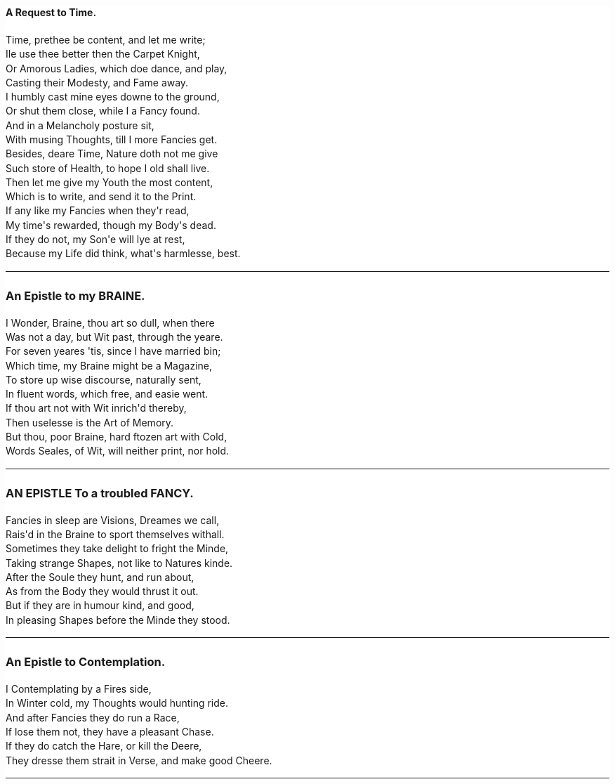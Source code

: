 
#### A Request to Time.  
Time, prethee be content, and let me write;  
Ile use thee better then the Carpet Knight,  
Or Amorous Ladies, which doe dance, and play,  
Casting their Modesty, and Fame away.  
I humbly cast mine eyes downe to the ground,  
Or shut them close, while I a Fancy found.  
And in a Melancholy posture sit,  
With musing Thoughts, till I more Fancies get.  
Besides, deare Time, Nature doth not me give   
Such store of Health, to hope I old shall live.  
Then let me give my Youth the most content,  
Which is to write, and send it to the Print.  
If any like my Fancies when they'r read,  
My time's rewarded, though my Body's dead.  
If they do not, my Son'e will lye at rest,  
Because my Life did think, what's harmlesse, best.  

---

### An Epistle to my BRAINE.  
I Wonder, Braine, thou art so dull, when there  
Was not a day, but Wit past, through the yeare.  
For seven yeares 'tis, since I have married bin;  
Which time, my Braine might be a Magazine,  
To store up wise discourse, naturally sent,  
In fluent words, which free, and easie went.  
If thou art not with Wit inrich'd thereby,  
Then uselesse is the Art of Memory.  
But thou, poor Braine, hard ftozen art with Cold,  
Words Seales, of Wit, will neither print, nor hold.  

---

### AN EPISTLE To a troubled FANCY.
Fancies in sleep are Visions, Dreames we call,  
Rais'd in the Braine to sport themselves withall.  
Sometimes they take delight to fright the Minde,  
Taking strange Shapes, not like to Natures kinde.  
After the Soule they hunt, and run about,  
As from the Body they would thrust it out.  
But if they are in humour kind, and good,  
In pleasing Shapes before the Minde they stood.  

---

### An Epistle to Contemplation.  
I Contemplating by a Fires side,  
In Winter cold, my Thoughts would hunting ride.  
And after Fancies they do run a Race,  
If lose them not, they have a pleasant Chase.  
If they do catch the Hare, or kill the Deere,  
They dresse them strait in Verse, and make good Cheere.  

---
